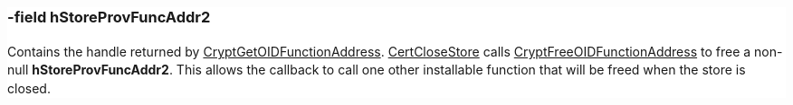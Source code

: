 

### -field hStoreProvFuncAddr2

Contains the handle returned by 
<a href="https://msdn.microsoft.com/2eef6109-a840-48c6-936c-ec0875039c39">CryptGetOIDFunctionAddress</a>. 
<a href="https://msdn.microsoft.com/a93fdd65-359e-4046-910d-347c3af01280">CertCloseStore</a> calls 
<a href="https://msdn.microsoft.com/cacacff3-25b7-4ed4-885b-b4b0b326628f">CryptFreeOIDFunctionAddress</a> to free a non-null <b>hStoreProvFuncAddr2</b>. This allows the callback to call one other installable function that will be freed when the store is closed.

